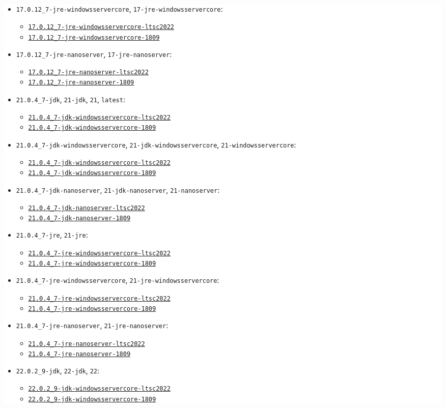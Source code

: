 -	`17.0.12_7-jre-windowsservercore`, `17-jre-windowsservercore`:

	-	[`17.0.12_7-jre-windowsservercore-ltsc2022`](https://github.com/adoptium/containers/blob/f7ce125dc28d8c0d065d94829e63094daa018ca3/17/jre/windows/windowsservercore-ltsc2022/Dockerfile)
	-	[`17.0.12_7-jre-windowsservercore-1809`](https://github.com/adoptium/containers/blob/f7ce125dc28d8c0d065d94829e63094daa018ca3/17/jre/windows/windowsservercore-1809/Dockerfile)

-	`17.0.12_7-jre-nanoserver`, `17-jre-nanoserver`:

	-	[`17.0.12_7-jre-nanoserver-ltsc2022`](https://github.com/adoptium/containers/blob/f7ce125dc28d8c0d065d94829e63094daa018ca3/17/jre/windows/nanoserver-ltsc2022/Dockerfile)
	-	[`17.0.12_7-jre-nanoserver-1809`](https://github.com/adoptium/containers/blob/f7ce125dc28d8c0d065d94829e63094daa018ca3/17/jre/windows/nanoserver-1809/Dockerfile)

-	`21.0.4_7-jdk`, `21-jdk`, `21`, `latest`:

	-	[`21.0.4_7-jdk-windowsservercore-ltsc2022`](https://github.com/adoptium/containers/blob/6e6c1cc0d915b330e3c474a9bf21d92fc4e5f157/21/jdk/windows/windowsservercore-ltsc2022/Dockerfile)
	-	[`21.0.4_7-jdk-windowsservercore-1809`](https://github.com/adoptium/containers/blob/6e6c1cc0d915b330e3c474a9bf21d92fc4e5f157/21/jdk/windows/windowsservercore-1809/Dockerfile)

-	`21.0.4_7-jdk-windowsservercore`, `21-jdk-windowsservercore`, `21-windowsservercore`:

	-	[`21.0.4_7-jdk-windowsservercore-ltsc2022`](https://github.com/adoptium/containers/blob/6e6c1cc0d915b330e3c474a9bf21d92fc4e5f157/21/jdk/windows/windowsservercore-ltsc2022/Dockerfile)
	-	[`21.0.4_7-jdk-windowsservercore-1809`](https://github.com/adoptium/containers/blob/6e6c1cc0d915b330e3c474a9bf21d92fc4e5f157/21/jdk/windows/windowsservercore-1809/Dockerfile)

-	`21.0.4_7-jdk-nanoserver`, `21-jdk-nanoserver`, `21-nanoserver`:

	-	[`21.0.4_7-jdk-nanoserver-ltsc2022`](https://github.com/adoptium/containers/blob/6e6c1cc0d915b330e3c474a9bf21d92fc4e5f157/21/jdk/windows/nanoserver-ltsc2022/Dockerfile)
	-	[`21.0.4_7-jdk-nanoserver-1809`](https://github.com/adoptium/containers/blob/6e6c1cc0d915b330e3c474a9bf21d92fc4e5f157/21/jdk/windows/nanoserver-1809/Dockerfile)

-	`21.0.4_7-jre`, `21-jre`:

	-	[`21.0.4_7-jre-windowsservercore-ltsc2022`](https://github.com/adoptium/containers/blob/6e6c1cc0d915b330e3c474a9bf21d92fc4e5f157/21/jre/windows/windowsservercore-ltsc2022/Dockerfile)
	-	[`21.0.4_7-jre-windowsservercore-1809`](https://github.com/adoptium/containers/blob/6e6c1cc0d915b330e3c474a9bf21d92fc4e5f157/21/jre/windows/windowsservercore-1809/Dockerfile)

-	`21.0.4_7-jre-windowsservercore`, `21-jre-windowsservercore`:

	-	[`21.0.4_7-jre-windowsservercore-ltsc2022`](https://github.com/adoptium/containers/blob/6e6c1cc0d915b330e3c474a9bf21d92fc4e5f157/21/jre/windows/windowsservercore-ltsc2022/Dockerfile)
	-	[`21.0.4_7-jre-windowsservercore-1809`](https://github.com/adoptium/containers/blob/6e6c1cc0d915b330e3c474a9bf21d92fc4e5f157/21/jre/windows/windowsservercore-1809/Dockerfile)

-	`21.0.4_7-jre-nanoserver`, `21-jre-nanoserver`:

	-	[`21.0.4_7-jre-nanoserver-ltsc2022`](https://github.com/adoptium/containers/blob/6e6c1cc0d915b330e3c474a9bf21d92fc4e5f157/21/jre/windows/nanoserver-ltsc2022/Dockerfile)
	-	[`21.0.4_7-jre-nanoserver-1809`](https://github.com/adoptium/containers/blob/6e6c1cc0d915b330e3c474a9bf21d92fc4e5f157/21/jre/windows/nanoserver-1809/Dockerfile)

-	`22.0.2_9-jdk`, `22-jdk`, `22`:

	-	[`22.0.2_9-jdk-windowsservercore-ltsc2022`](https://github.com/adoptium/containers/blob/48ce959533cd2146eb94d626938b683b5b013cfc/22/jdk/windows/windowsservercore-ltsc2022/Dockerfile)
	-	[`22.0.2_9-jdk-windowsservercore-1809`](https://github.com/adoptium/containers/blob/48ce959533cd2146eb94d626938b683b5b013cfc/22/jdk/windows/windowsservercore-1809/Dockerfile)
